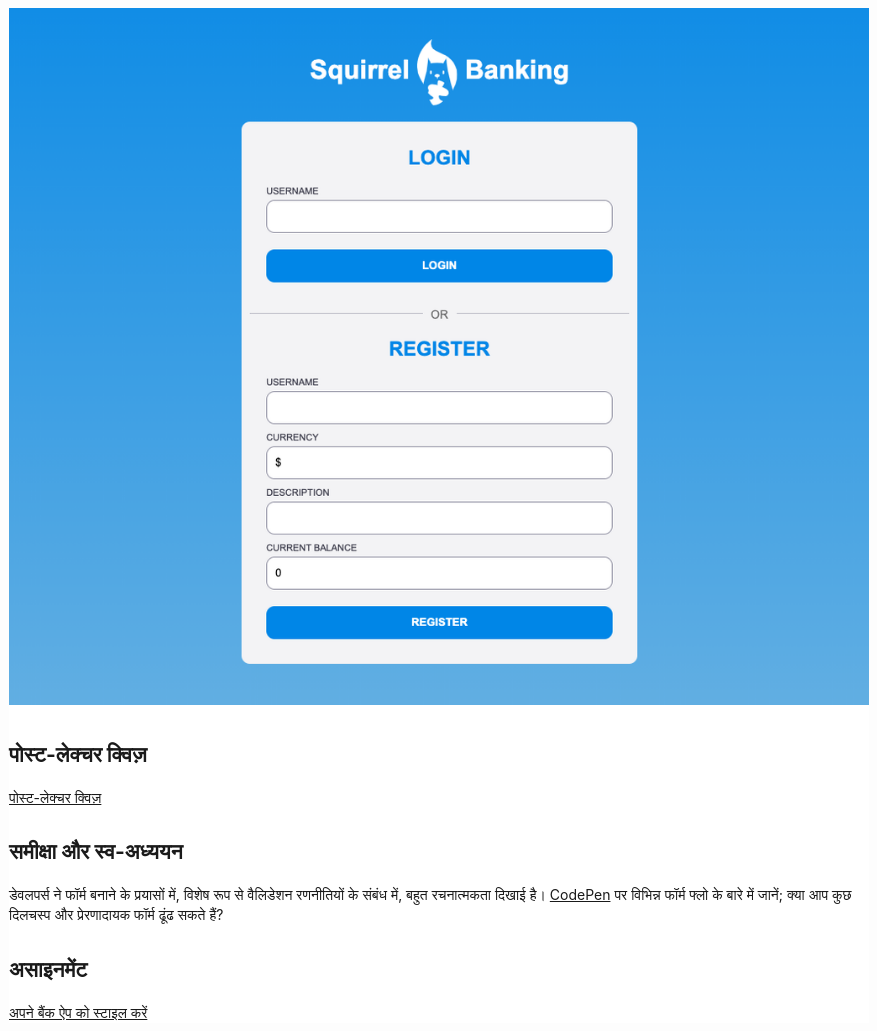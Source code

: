 ![CSS स्टाइल जोड़ने के बाद लॉगिन पेज का स्क्रीनशॉट](../../../../7-bank-project/2-forms/images/result.png)

## पोस्ट-लेक्चर क्विज़

[पोस्ट-लेक्चर क्विज़](https://ashy-river-0debb7803.1.azurestaticapps.net/quiz/44)

## समीक्षा और स्व-अध्ययन

डेवलपर्स ने फॉर्म बनाने के प्रयासों में, विशेष रूप से वैलिडेशन रणनीतियों के संबंध में, बहुत रचनात्मकता दिखाई है। [CodePen](https://codepen.com) पर विभिन्न फॉर्म फ्लो के बारे में जानें; क्या आप कुछ दिलचस्प और प्रेरणादायक फॉर्म ढूंढ सकते हैं?

## असाइनमेंट

[अपने बैंक ऐप को स्टाइल करें](assignment.md)
